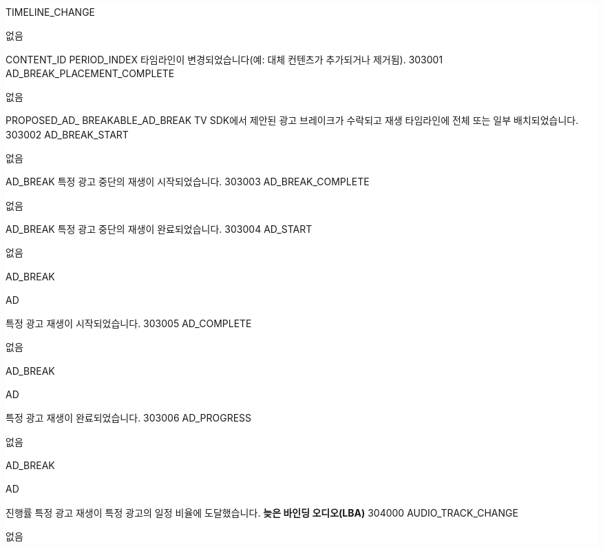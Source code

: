    <td colname="2"><span class="codeph"> TIMELINE_CHANGE  </span> </td> 
   <td colname="3"> <p>없음 </p> </td> 
   <td colname="4"><span class="codeph"> CONTENT_ID  </span><span class="codeph"> PERIOD_INDEX  </span> </td> 
   <td colname="5"> 타임라인이 변경되었습니다(예: 대체 컨텐츠가 추가되거나 제거됨). </td> 
  </tr> 
  <tr rowsep="1"> 
   <td colname="1"><span class="codeph"> 303001  </span> </td> 
   <td colname="2"><span class="codeph"> AD_BREAK_PLACEMENT_COMPLETE  </span> </td> 
   <td colname="3"> <p>없음 </p> </td> 
   <td colname="4"> <span class="codeph"> PROPOSED_AD_</span> <span class="codeph"> BREAKABLE_AD_BREAK</span> </td> 
   <td colname="5"> TV SDK에서 제안된 광고 브레이크가 수락되고 재생 타임라인에 전체 또는 일부 배치되었습니다. </td> 
  </tr> 
  <tr rowsep="1"> 
   <td colname="1"><span class="codeph"> 303002  </span> </td> 
   <td colname="2"><span class="codeph"> AD_BREAK_START  </span> </td> 
   <td colname="3"> <p>없음 </p> </td> 
   <td colname="4"><span class="codeph"> AD_BREAK  </span> </td> 
   <td colname="5"> 특정 광고 중단의 재생이 시작되었습니다. </td> 
  </tr> 
  <tr rowsep="1"> 
   <td colname="1"><span class="codeph"> 303003  </span> </td> 
   <td colname="2"><span class="codeph"> AD_BREAK_COMPLETE  </span> </td> 
   <td colname="3"> <p>없음 </p> </td> 
   <td colname="4"><span class="codeph"> AD_BREAK  </span> </td> 
   <td colname="5"> 특정 광고 중단의 재생이 완료되었습니다. </td> 
  </tr> 
  <tr rowsep="1"> 
   <td colname="1"><span class="codeph"> 303004  </span> </td> 
   <td colname="2"><span class="codeph"> AD_START  </span> </td> 
   <td colname="3"> <p>없음 </p> </td> 
   <td colname="4"> <span class="codeph"> AD_BREAK</span> <p><span class="codeph"> AD</span> </p> </td> 
   <td colname="5"> 특정 광고 재생이 시작되었습니다. </td> 
  </tr> 
  <tr rowsep="1"> 
   <td colname="1"><span class="codeph"> 303005  </span> </td> 
   <td colname="2"><span class="codeph"> AD_COMPLETE  </span> </td> 
   <td colname="3"> <p>없음 </p> </td> 
   <td colname="4"> <span class="codeph"> AD_BREAK</span> <p><span class="codeph"> AD</span> </p> </td> 
   <td colname="5"> 특정 광고 재생이 완료되었습니다. </td> 
  </tr> 
  <tr rowsep="1"> 
   <td colname="1"><span class="codeph"> 303006  </span> </td> 
   <td colname="2"><span class="codeph"> AD_PROGRESS  </span> </td> 
   <td colname="3"> <p>없음 </p> </td> 
   <td colname="4"> <span class="codeph"> AD_BREAK</span> <p><span class="codeph"> AD</span> </p> <span class="codeph"> 진행률</span> </td> 
   <td colname="5"> 특정 광고 재생이 특정 광고의 일정 비율에 도달했습니다. </td> 
  </tr> 
  <tr rowsep="1"> 
   <td colname="1"><b>늦은 바인딩 오디오(LBA)</b> </td> 
   <td colname="2"> </td> 
   <td colname="3"> </td> 
   <td colname="4"> </td> 
   <td colname="5"> </td> 
  </tr> 
  <tr rowsep="1"> 
   <td colname="1"><span class="codeph"> 304000  </span> </td> 
   <td colname="2"><span class="codeph"> AUDIO_TRACK_CHANGE  </span> </td> 
   <td colname="3"> <p>없음 </p> </td> 